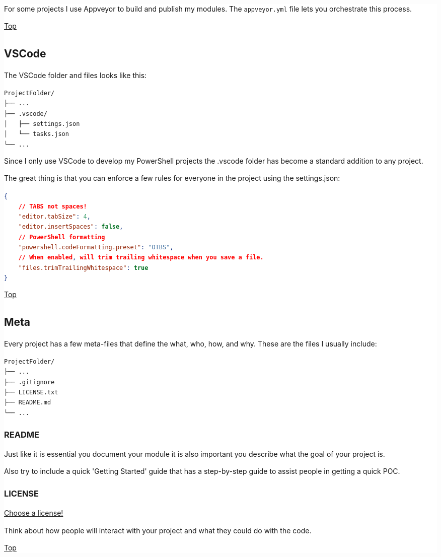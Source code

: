 For some projects I use Appveyor to build and publish my modules. The `appveyor.yml` file lets you orchestrate this process.

[Top]

## VSCode

The VSCode folder and files looks like this:

```asci
ProjectFolder/
├── ...
├── .vscode/
│   ├── settings.json
│   └── tasks.json
└── ...
```

Since I only use VSCode to develop my PowerShell projects the .vscode folder has become a standard addition to any project.

The great thing is that you can enforce a few rules for everyone in the project using the settings.json:

```json
{
    // TABS not spaces!
    "editor.tabSize": 4,
    "editor.insertSpaces": false,
    // PowerShell formatting
    "powershell.codeFormatting.preset": "OTBS",
    // When enabled, will trim trailing whitespace when you save a file.
    "files.trimTrailingWhitespace": true
}
```

[Top]

## Meta

Every project has a few meta-files that define the what, who, how, and why.
These are the files I usually include:

```asci
ProjectFolder/
├── ...
├── .gitignore
├── LICENSE.txt
├── README.md
└── ...
```

### README

Just like it is essential you document your module it is also important you describe what the goal of your project is.

Also try to include a quick 'Getting Started' guide that has a step-by-step guide to assist people in getting a quick POC.

### LICENSE

[Choose a license!](https://choosealicense.com/)

Think about how people will interact with your project and what they could do with the code.

[Top]


[Top]: #project-structure